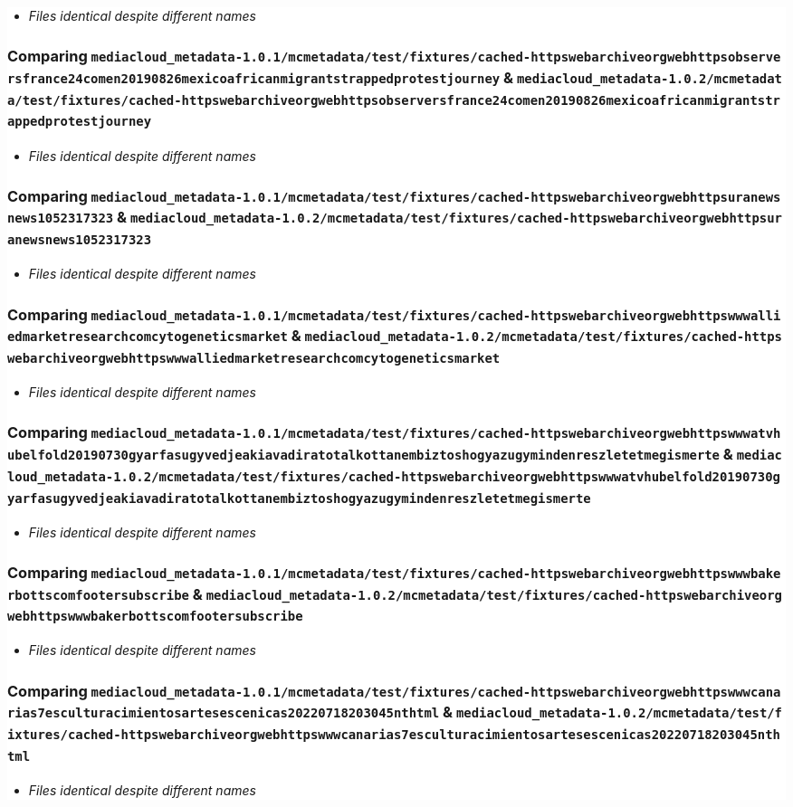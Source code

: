  * *Files identical despite different names*

### Comparing `mediacloud_metadata-1.0.1/mcmetadata/test/fixtures/cached-httpswebarchiveorgwebhttpsobserversfrance24comen20190826mexicoafricanmigrantstrappedprotestjourney` & `mediacloud_metadata-1.0.2/mcmetadata/test/fixtures/cached-httpswebarchiveorgwebhttpsobserversfrance24comen20190826mexicoafricanmigrantstrappedprotestjourney`

 * *Files identical despite different names*

### Comparing `mediacloud_metadata-1.0.1/mcmetadata/test/fixtures/cached-httpswebarchiveorgwebhttpsuranewsnews1052317323` & `mediacloud_metadata-1.0.2/mcmetadata/test/fixtures/cached-httpswebarchiveorgwebhttpsuranewsnews1052317323`

 * *Files identical despite different names*

### Comparing `mediacloud_metadata-1.0.1/mcmetadata/test/fixtures/cached-httpswebarchiveorgwebhttpswwwalliedmarketresearchcomcytogeneticsmarket` & `mediacloud_metadata-1.0.2/mcmetadata/test/fixtures/cached-httpswebarchiveorgwebhttpswwwalliedmarketresearchcomcytogeneticsmarket`

 * *Files identical despite different names*

### Comparing `mediacloud_metadata-1.0.1/mcmetadata/test/fixtures/cached-httpswebarchiveorgwebhttpswwwatvhubelfold20190730gyarfasugyvedjeakiavadiratotalkottanembiztoshogyazugymindenreszletetmegismerte` & `mediacloud_metadata-1.0.2/mcmetadata/test/fixtures/cached-httpswebarchiveorgwebhttpswwwatvhubelfold20190730gyarfasugyvedjeakiavadiratotalkottanembiztoshogyazugymindenreszletetmegismerte`

 * *Files identical despite different names*

### Comparing `mediacloud_metadata-1.0.1/mcmetadata/test/fixtures/cached-httpswebarchiveorgwebhttpswwwbakerbottscomfootersubscribe` & `mediacloud_metadata-1.0.2/mcmetadata/test/fixtures/cached-httpswebarchiveorgwebhttpswwwbakerbottscomfootersubscribe`

 * *Files identical despite different names*

### Comparing `mediacloud_metadata-1.0.1/mcmetadata/test/fixtures/cached-httpswebarchiveorgwebhttpswwwcanarias7esculturacimientosartesescenicas20220718203045nthtml` & `mediacloud_metadata-1.0.2/mcmetadata/test/fixtures/cached-httpswebarchiveorgwebhttpswwwcanarias7esculturacimientosartesescenicas20220718203045nthtml`

 * *Files identical despite different names*
